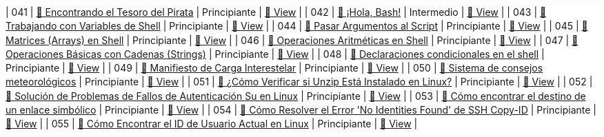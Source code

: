|      041 | [📖 Encontrando el Tesoro del Pirata](https://labex.io/es/tutorials/shell-finding-the-pirate-s-treasure-388807)                                                                                                                 | Principiante | [🔗 View](https://labex.io/es/tutorials/shell-finding-the-pirate-s-treasure-388807)                                                         |
|      042 | [📖 ¡Hola, Bash!](https://labex.io/es/tutorials/linux-hello-bash-388809)                                                                                                                                                        | Intermedio   | [🔗 View](https://labex.io/es/tutorials/linux-hello-bash-388809)                                                                            |
|      043 | [📖 Trabajando con Variables de Shell](https://labex.io/es/tutorials/shell-working-with-shell-variables-388810)                                                                                                                 | Principiante | [🔗 View](https://labex.io/es/tutorials/shell-working-with-shell-variables-388810)                                                          |
|      044 | [📖 Pasar Argumentos al Script](https://labex.io/es/tutorials/shell-passing-arguments-to-the-script-388811)                                                                                                                     | Principiante | [🔗 View](https://labex.io/es/tutorials/shell-passing-arguments-to-the-script-388811)                                                       |
|      045 | [📖 Matrices (Arrays) en Shell](https://labex.io/es/tutorials/shell-shell-arrays-388812)                                                                                                                                        | Principiante | [🔗 View](https://labex.io/es/tutorials/shell-shell-arrays-388812)                                                                          |
|      046 | [📖 Operaciones Aritméticas en Shell](https://labex.io/es/tutorials/shell-arithmetic-operations-in-shell-388813)                                                                                                                | Principiante | [🔗 View](https://labex.io/es/tutorials/shell-arithmetic-operations-in-shell-388813)                                                        |
|      047 | [📖 Operaciones Básicas con Cadenas (Strings)](https://labex.io/es/tutorials/shell-basic-string-operations-388814)                                                                                                              | Principiante | [🔗 View](https://labex.io/es/tutorials/shell-basic-string-operations-388814)                                                               |
|      048 | [📖 Declaraciones condicionales en el shell](https://labex.io/es/tutorials/linux-conditional-statements-in-shell-388815)                                                                                                        | Principiante | [🔗 View](https://labex.io/es/tutorials/linux-conditional-statements-in-shell-388815)                                                       |
|      049 | [📖 Manifiesto de Carga Interestelar](https://labex.io/es/tutorials/shell-interstellar-cargo-manifest-388869)                                                                                                                   | Principiante | [🔗 View](https://labex.io/es/tutorials/shell-interstellar-cargo-manifest-388869)                                                           |
|      050 | [📖 Sistema de consejos meteorológicos](https://labex.io/es/tutorials/shell-weather-advisory-system-388885)                                                                                                                     | Principiante | [🔗 View](https://labex.io/es/tutorials/shell-weather-advisory-system-388885)                                                               |
|      051 | [📖 ¿Cómo Verificar si Unzip Está Instalado en Linux?](https://labex.io/es/tutorials/linux-how-to-check-if-unzip-is-installed-on-linux-392759)                                                                                  | Principiante | [🔗 View](https://labex.io/es/tutorials/linux-how-to-check-if-unzip-is-installed-on-linux-392759)                                           |
|      052 | [📖 Solución de Problemas de Fallos de Autenticación Su en Linux](https://labex.io/es/tutorials/linux-troubleshooting-su-authentication-failures-on-linux-392816)                                                               | Principiante | [🔗 View](https://labex.io/es/tutorials/linux-troubleshooting-su-authentication-failures-on-linux-392816)                                   |
|      053 | [📖 Cómo encontrar el destino de un enlace simbólico](https://labex.io/es/tutorials/linux-how-to-find-the-target-of-a-symbolic-link-392854)                                                                                     | Principiante | [🔗 View](https://labex.io/es/tutorials/linux-how-to-find-the-target-of-a-symbolic-link-392854)                                             |
|      054 | [📖 Cómo Resolver el Error 'No Identities Found' de SSH Copy-ID](https://labex.io/es/tutorials/linux-how-to-resolve-ssh-copy-id-no-identities-found-error-398384)                                                               | Principiante | [🔗 View](https://labex.io/es/tutorials/linux-how-to-resolve-ssh-copy-id-no-identities-found-error-398384)                                  |
|      055 | [📖 Cómo Encontrar el ID de Usuario Actual en Linux](https://labex.io/es/tutorials/linux-how-to-find-the-current-user-id-in-linux-400152)                                                                                       | Principiante | [🔗 View](https://labex.io/es/tutorials/linux-how-to-find-the-current-user-id-in-linux-400152)                                              |